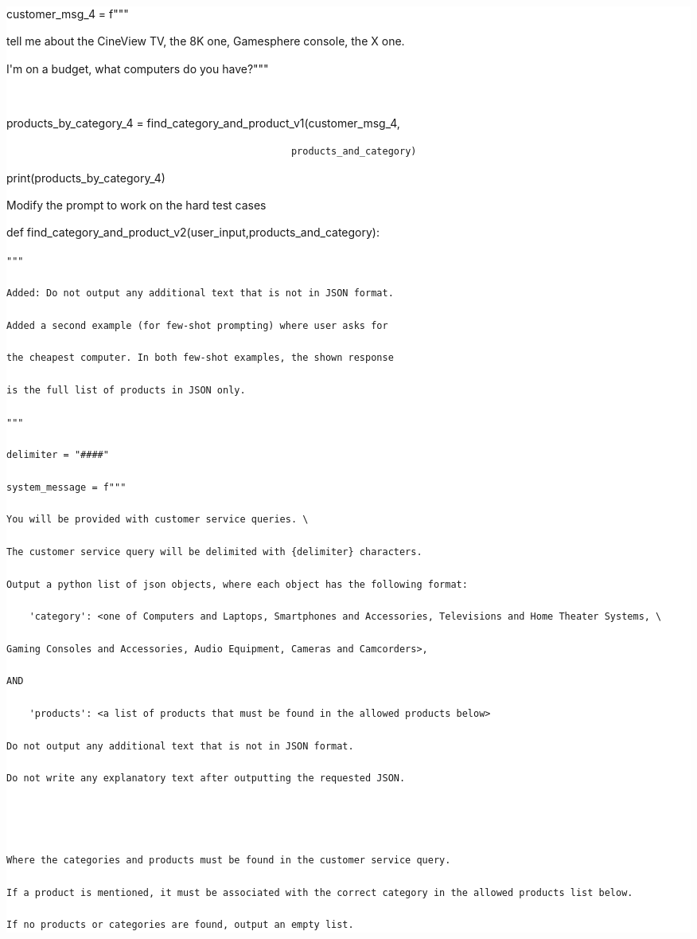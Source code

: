 customer_msg_4 = f"""

tell me about the CineView TV, the 8K one, Gamesphere console, the X one.

I'm on a budget, what computers do you have?"""

​

products_by_category_4 = find_category_and_product_v1(customer_msg_4,

                                                      products_and_category)

print(products_by_category_4)

Modify the prompt to work on the hard test cases

def find_category_and_product_v2(user_input,products_and_category):

    """

    Added: Do not output any additional text that is not in JSON format.

    Added a second example (for few-shot prompting) where user asks for 

    the cheapest computer. In both few-shot examples, the shown response 

    is the full list of products in JSON only.

    """

    delimiter = "####"

    system_message = f"""

    You will be provided with customer service queries. \

    The customer service query will be delimited with {delimiter} characters.

    Output a python list of json objects, where each object has the following format:

        'category': <one of Computers and Laptops, Smartphones and Accessories, Televisions and Home Theater Systems, \

    Gaming Consoles and Accessories, Audio Equipment, Cameras and Camcorders>,

    AND

        'products': <a list of products that must be found in the allowed products below>

    Do not output any additional text that is not in JSON format.

    Do not write any explanatory text after outputting the requested JSON.

​

​

    Where the categories and products must be found in the customer service query.

    If a product is mentioned, it must be associated with the correct category in the allowed products list below.

    If no products or categories are found, output an empty list.

    